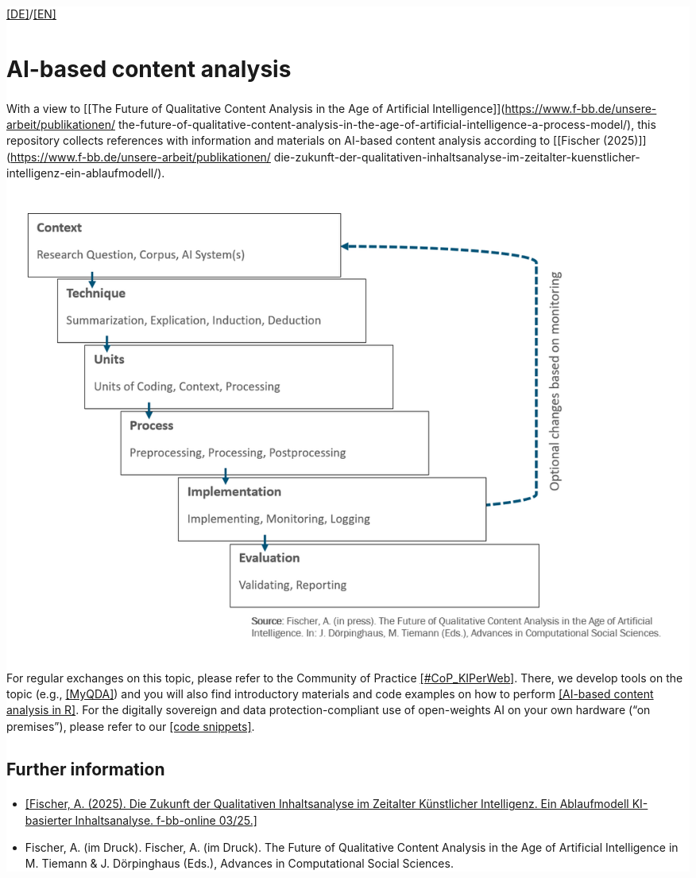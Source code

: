 [[DE]](README.md)/[[EN]](README_en.md)

# AI-based content analysis

With a view to [[The Future of Qualitative Content Analysis in the Age of Artificial Intelligence]](https://www.f-bb.de/unsere-arbeit/publikationen/ the-future-of-qualitative-content-analysis-in-the-age-of-artificial-intelligence-a-process-model/), this repository collects references with information and materials on AI-based content analysis according to [[Fischer (2025)]](https://www.f-bb.de/unsere-arbeit/publikationen/ die-zukunft-der-qualitativen-inhaltsanalyse-im-zeitalter-kuenstlicher-intelligenz-ein-ablaufmodell/).

<img src="src/AICA.png" alt="Process model of AI-based content analysis" style="width:100%;"/>

For regular exchanges on this topic, please refer to the Community of Practice [[#CoP_KIPerWeb]](https://github.com/AndreasFischer1985/KIPerWeb?tab=readme-ov-file#termine).  There, we develop tools on the topic (e.g., [[MyQDA]](https://andreasfischer1985.github.io/code-snippets/html/MyQDA.html)) and you will also find introductory materials and code examples on how to perform [[AI-based content analysis in R]](https://github.com/AndreasFischer1985/KIPerWeb/blob/main/cop/slides/250919-35-CoP_KIPerWeb.pdf). For the digitally sovereign and data protection-compliant use of open-weights AI on your own hardware (“on premises”), please refer to our [[code snippets]](https://github.com/AndreasFischer1985/code-snippets).

## Further information

* [[Fischer, A. (2025). Die Zukunft der Qualitativen Inhaltsanalyse im Zeitalter Künstlicher Intelligenz. Ein Ablaufmodell KI-basierter Inhaltsanalyse. f-bb-online 03/25.]](https://www.f-bb.de/unsere-arbeit/publikationen/die-zukunft-der-qualitativen-inhaltsanalyse-im-zeitalter-kuenstlicher-intelligenz-ein-ablaufmodell/)

* Fischer, A. (im Druck). Fischer, A. (im Druck). The Future of Qualitative Content Analysis in the Age of Artificial Intelligence in M. Tiemann & J. Dörpinghaus (Eds.), Advances in Computational Social Sciences.



